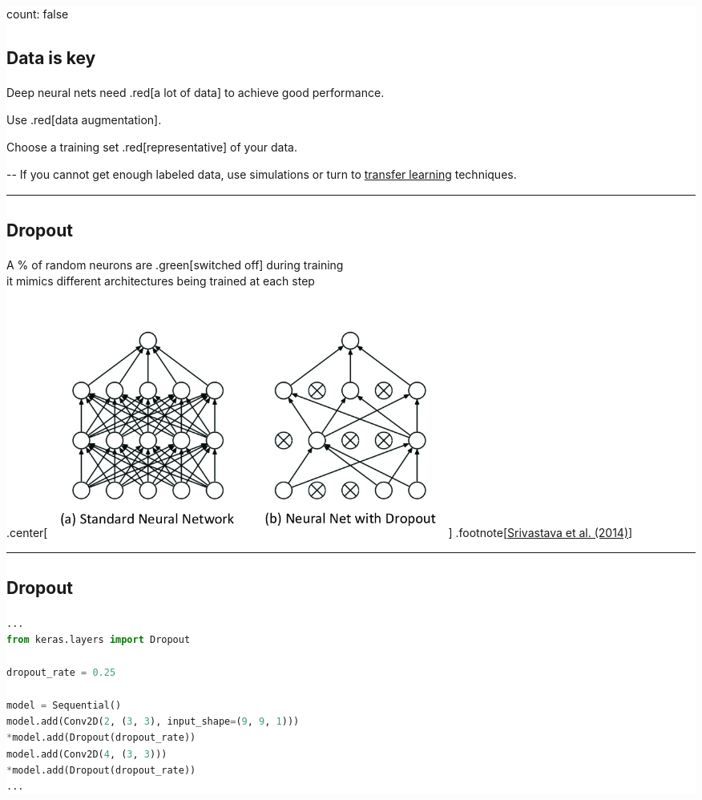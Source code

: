 count: false
## Data is key

Deep neural nets need .red[a lot of data] to achieve good performance.

Use .red[data augmentation].

Choose a training set .red[representative] of your data.


--
If you cannot get enough labeled data, use simulations or turn to [transfer learning](https://arxiv.org/abs/1411.1792) techniques.

---
## Dropout

A % of random neurons are .green[switched off] during training  
it mimics different architectures being trained at each step 

.center[<img src="img/dropout.png" width="500 px" />]
.footnote[[Srivastava et al. (2014)](http://www.cs.toronto.edu/~rsalakhu/papers/srivastava14a.pdf)]

---
## Dropout

```python
...
from keras.layers import Dropout

dropout_rate = 0.25

model = Sequential()
model.add(Conv2D(2, (3, 3), input_shape=(9, 9, 1)))
*model.add(Dropout(dropout_rate))
model.add(Conv2D(4, (3, 3)))
*model.add(Dropout(dropout_rate))
...
```


[twitter]: https://twitter.com/alxbcd
[mail]: mailto:aboucaud@apc.in2p3.fr
[twitter]: https://twitter.com/alxbcd
[archi]: https://www.jeremyjordan.me/convnet-architectures/
[wavenet]: https://deepmind.com/blog/high-fidelity-speech-synthesis-wavenet/
[deepcolor]: https://richzhang.github.io/ideepcolor/
[alphastar]: https://deepmind.com/blog/alphastar-mastering-real-time-strategy-game-starcraft-ii/
[rapids]: https://rapids.ai
[tacotron]: https://google.github.io/tacotron/publications/tacotron2/index.html
[wfir]: http://www.whichfaceisreal.com
[mjordanmedium]: https://medium.com/@mijordan3/artificial-intelligence-the-revolution-hasnt-happened-yet-5e1d5812e1e7 
[keras]: https://keras.io/
[tf]: https://www.tensorflow.org/
[cntk]: https://docs.microsoft.com/fr-fr/cognitive-toolkit/
[theano]: http://www.deeplearning.net/software/theano/
[nnzoo]: http://www.asimovinstitute.org/neural-network-zoo/
[gh]: https://github.com/
[kerasapp]: https://keras.io/applications/
[refs]: https://github.com/aboucaud/slides/blob/master/2018/hands-on-deep-learning/references.md
[website]: https://aboucaud.github.io
[cc]: http://creativecommons.org/licenses/by-sa/4.0